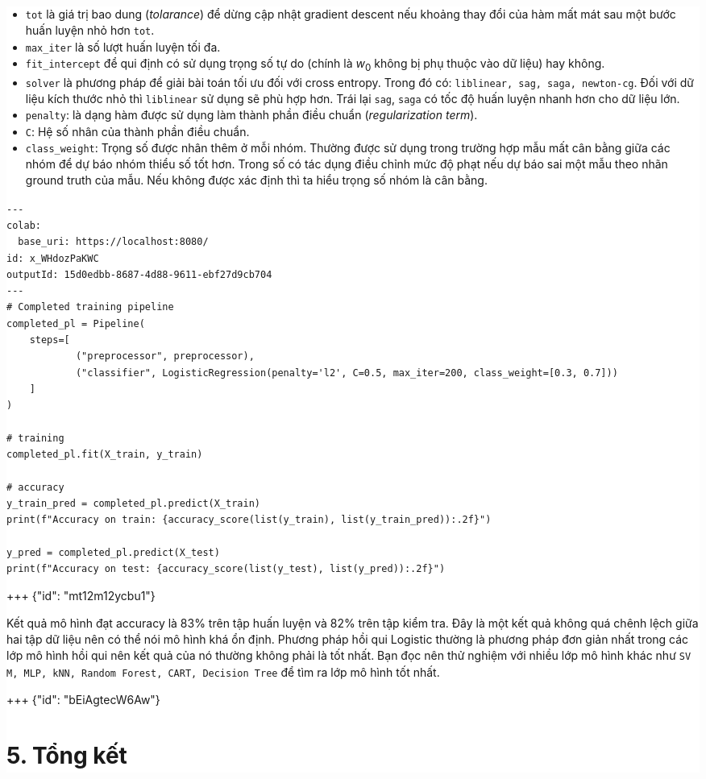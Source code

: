 * `tot` là giá trị bao dung (_tolarance_) để dừng cập nhật gradient descent nếu khoảng thay đổi của hàm mất mát sau một bước huấn luyện nhỏ hơn `tot`.
* `max_iter` là số lượt huấn luyện tối đa.
* `fit_intercept` để qui định có sử dụng trọng số tự do (chính là $w_0$ không bị phụ thuộc vào dữ liệu) hay không.
* `solver` là phương pháp để giải bài toán tối ưu đối với cross entropy. Trong đó có: `liblinear, sag, saga, newton-cg`. Đối với dữ liệu kích thước nhỏ thì `liblinear` sử dụng sẽ phù hợp hơn. Trái lại `sag`, `saga` có tốc độ huấn luyện nhanh hơn cho dữ liệu lớn.
* `penalty`: là dạng hàm được sử dụng làm thành phần điều chuẩn (_regularization term_).
* `C`: Hệ số nhân của thành phần điều chuẩn.
* `class_weight`: Trọng số được nhân thêm ở mỗi nhóm. Thường được sử dụng trong trường hợp mẫu mất cân bằng giữa các nhóm để dự báo nhóm thiểu số tốt hơn. Trong số có tác dụng điều chỉnh mức độ phạt nếu dự báo sai một mẫu theo nhãn ground truth của mẫu. Nếu không được xác định thì ta hiểu trọng số nhóm là cân bằng.

```{code-cell}
---
colab:
  base_uri: https://localhost:8080/
id: x_WHdozPaKWC
outputId: 15d0edbb-8687-4d88-9611-ebf27d9cb704
---
# Completed training pipeline
completed_pl = Pipeline(
    steps=[
            ("preprocessor", preprocessor), 
            ("classifier", LogisticRegression(penalty='l2', C=0.5, max_iter=200, class_weight=[0.3, 0.7]))
    ]
)

# training
completed_pl.fit(X_train, y_train)

# accuracy
y_train_pred = completed_pl.predict(X_train)
print(f"Accuracy on train: {accuracy_score(list(y_train), list(y_train_pred)):.2f}")

y_pred = completed_pl.predict(X_test)
print(f"Accuracy on test: {accuracy_score(list(y_test), list(y_pred)):.2f}")
```

+++ {"id": "mt12m12ycbu1"}

Kết quả mô hình đạt accuracy là 83% trên tập huấn luyện và 82% trên tập kiểm tra. Đây là một kết quả không quá chênh lệch giữa hai tập dữ liệu nên có thể nói mô hình khá ổn định. Phương pháp hồi qui Logistic thường là phương pháp đơn giản nhất trong các lớp mô hình hồi qui nên kết quả của nó thường không phải là tốt nhất. Bạn đọc nên thử nghiệm với nhiều lớp mô hình khác như `SVM, MLP, kNN, Random Forest, CART, Decision Tree` để tìm ra lớp mô hình tốt nhất. 

+++ {"id": "bEiAgtecW6Aw"}

# 5. Tổng kết
